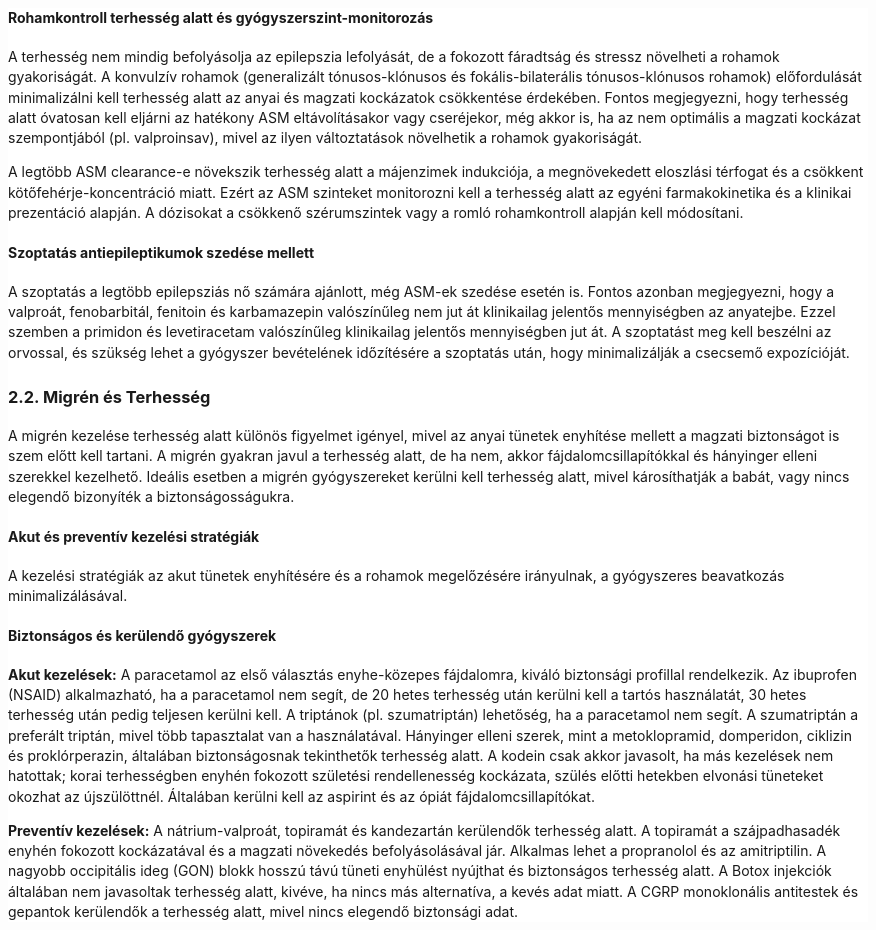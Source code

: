 #### Rohamkontroll terhesség alatt és gyógyszerszint-monitorozás

A terhesség nem mindig befolyásolja az epilepszia lefolyását, de a fokozott fáradtság és stressz növelheti a rohamok gyakoriságát. A konvulzív rohamok (generalizált tónusos-klónusos és fokális-bilaterális tónusos-klónusos rohamok) előfordulását minimalizálni kell terhesség alatt az anyai és magzati kockázatok csökkentése érdekében. Fontos megjegyezni, hogy terhesség alatt óvatosan kell eljárni az hatékony ASM eltávolításakor vagy cseréjekor, még akkor is, ha az nem optimális a magzati kockázat szempontjából (pl. valproinsav), mivel az ilyen változtatások növelhetik a rohamok gyakoriságát.  

A legtöbb ASM clearance-e növekszik terhesség alatt a májenzimek indukciója, a megnövekedett eloszlási térfogat és a csökkent kötőfehérje-koncentráció miatt. Ezért az ASM szinteket monitorozni kell a terhesség alatt az egyéni farmakokinetika és a klinikai prezentáció alapján. A dózisokat a csökkenő szérumszintek vagy a romló rohamkontroll alapján kell módosítani.  

#### Szoptatás antiepileptikumok szedése mellett

A szoptatás a legtöbb epilepsziás nő számára ajánlott, még ASM-ek szedése esetén is. Fontos azonban megjegyezni, hogy a valproát, fenobarbitál, fenitoin és karbamazepin valószínűleg nem jut át klinikailag jelentős mennyiségben az anyatejbe. Ezzel szemben a primidon és levetiracetam valószínűleg klinikailag jelentős mennyiségben jut át. A szoptatást meg kell beszélni az orvossal, és szükség lehet a gyógyszer bevételének időzítésére a szoptatás után, hogy minimalizálják a csecsemő expozícióját.  

### 2.2. Migrén és Terhesség

A migrén kezelése terhesség alatt különös figyelmet igényel, mivel az anyai tünetek enyhítése mellett a magzati biztonságot is szem előtt kell tartani. A migrén gyakran javul a terhesség alatt, de ha nem, akkor fájdalomcsillapítókkal és hányinger elleni szerekkel kezelhető. Ideális esetben a migrén gyógyszereket kerülni kell terhesség alatt, mivel károsíthatják a babát, vagy nincs elegendő bizonyíték a biztonságosságukra.  

#### Akut és preventív kezelési stratégiák

A kezelési stratégiák az akut tünetek enyhítésére és a rohamok megelőzésére irányulnak, a gyógyszeres beavatkozás minimalizálásával.

#### Biztonságos és kerülendő gyógyszerek

**Akut kezelések:** A paracetamol az első választás enyhe-közepes fájdalomra, kiváló biztonsági profillal rendelkezik. Az ibuprofen (NSAID) alkalmazható, ha a paracetamol nem segít, de 20 hetes terhesség után kerülni kell a tartós használatát, 30 hetes terhesség után pedig teljesen kerülni kell. A triptánok (pl. szumatriptán) lehetőség, ha a paracetamol nem segít. A szumatriptán a preferált triptán, mivel több tapasztalat van a használatával. Hányinger elleni szerek, mint a metoklopramid, domperidon, ciklizin és proklórperazin, általában biztonságosnak tekinthetők terhesség alatt. A kodein csak akkor javasolt, ha más kezelések nem hatottak; korai terhességben enyhén fokozott születési rendellenesség kockázata, szülés előtti hetekben elvonási tüneteket okozhat az újszülöttnél. Általában kerülni kell az aspirint és az ópiát fájdalomcsillapítókat.  

**Preventív kezelések:** A nátrium-valproát, topiramát és kandezartán kerülendők terhesség alatt. A topiramát a szájpadhasadék enyhén fokozott kockázatával és a magzati növekedés befolyásolásával jár. Alkalmas lehet a propranolol és az amitriptilin. A nagyobb occipitális ideg (GON) blokk hosszú távú tüneti enyhülést nyújthat és biztonságos terhesség alatt. A Botox injekciók általában nem javasoltak terhesség alatt, kivéve, ha nincs más alternatíva, a kevés adat miatt. A CGRP monoklonális antitestek és gepantok kerülendők a terhesség alatt, mivel nincs elegendő biztonsági adat.  
